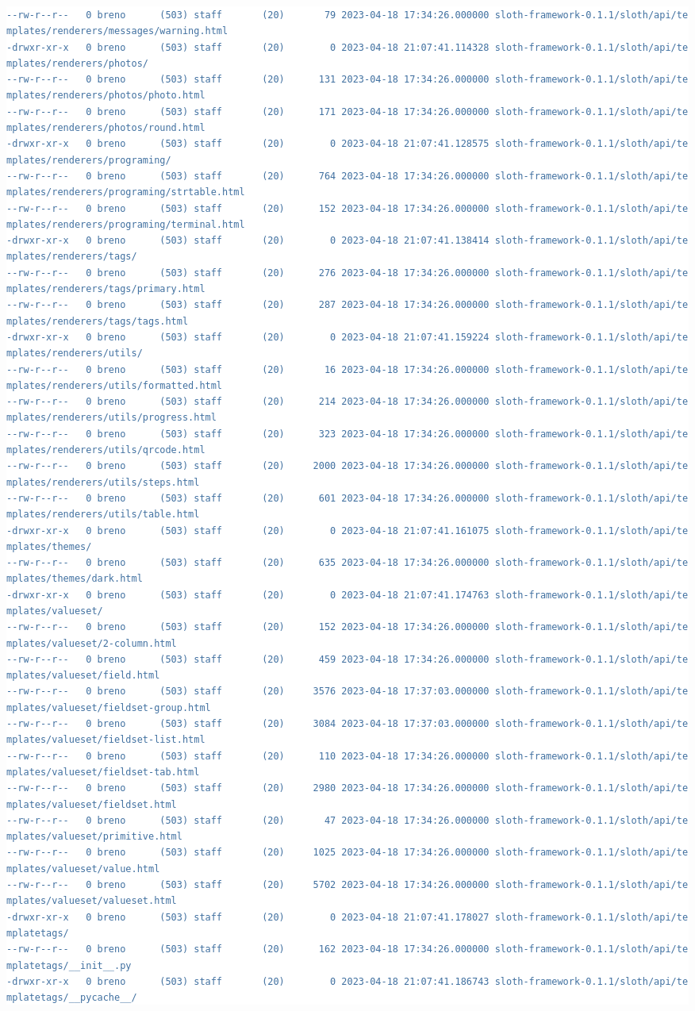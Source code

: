 ```diff
--rw-r--r--   0 breno      (503) staff       (20)       79 2023-04-18 17:34:26.000000 sloth-framework-0.1.1/sloth/api/templates/renderers/messages/warning.html
-drwxr-xr-x   0 breno      (503) staff       (20)        0 2023-04-18 21:07:41.114328 sloth-framework-0.1.1/sloth/api/templates/renderers/photos/
--rw-r--r--   0 breno      (503) staff       (20)      131 2023-04-18 17:34:26.000000 sloth-framework-0.1.1/sloth/api/templates/renderers/photos/photo.html
--rw-r--r--   0 breno      (503) staff       (20)      171 2023-04-18 17:34:26.000000 sloth-framework-0.1.1/sloth/api/templates/renderers/photos/round.html
-drwxr-xr-x   0 breno      (503) staff       (20)        0 2023-04-18 21:07:41.128575 sloth-framework-0.1.1/sloth/api/templates/renderers/programing/
--rw-r--r--   0 breno      (503) staff       (20)      764 2023-04-18 17:34:26.000000 sloth-framework-0.1.1/sloth/api/templates/renderers/programing/strtable.html
--rw-r--r--   0 breno      (503) staff       (20)      152 2023-04-18 17:34:26.000000 sloth-framework-0.1.1/sloth/api/templates/renderers/programing/terminal.html
-drwxr-xr-x   0 breno      (503) staff       (20)        0 2023-04-18 21:07:41.138414 sloth-framework-0.1.1/sloth/api/templates/renderers/tags/
--rw-r--r--   0 breno      (503) staff       (20)      276 2023-04-18 17:34:26.000000 sloth-framework-0.1.1/sloth/api/templates/renderers/tags/primary.html
--rw-r--r--   0 breno      (503) staff       (20)      287 2023-04-18 17:34:26.000000 sloth-framework-0.1.1/sloth/api/templates/renderers/tags/tags.html
-drwxr-xr-x   0 breno      (503) staff       (20)        0 2023-04-18 21:07:41.159224 sloth-framework-0.1.1/sloth/api/templates/renderers/utils/
--rw-r--r--   0 breno      (503) staff       (20)       16 2023-04-18 17:34:26.000000 sloth-framework-0.1.1/sloth/api/templates/renderers/utils/formatted.html
--rw-r--r--   0 breno      (503) staff       (20)      214 2023-04-18 17:34:26.000000 sloth-framework-0.1.1/sloth/api/templates/renderers/utils/progress.html
--rw-r--r--   0 breno      (503) staff       (20)      323 2023-04-18 17:34:26.000000 sloth-framework-0.1.1/sloth/api/templates/renderers/utils/qrcode.html
--rw-r--r--   0 breno      (503) staff       (20)     2000 2023-04-18 17:34:26.000000 sloth-framework-0.1.1/sloth/api/templates/renderers/utils/steps.html
--rw-r--r--   0 breno      (503) staff       (20)      601 2023-04-18 17:34:26.000000 sloth-framework-0.1.1/sloth/api/templates/renderers/utils/table.html
-drwxr-xr-x   0 breno      (503) staff       (20)        0 2023-04-18 21:07:41.161075 sloth-framework-0.1.1/sloth/api/templates/themes/
--rw-r--r--   0 breno      (503) staff       (20)      635 2023-04-18 17:34:26.000000 sloth-framework-0.1.1/sloth/api/templates/themes/dark.html
-drwxr-xr-x   0 breno      (503) staff       (20)        0 2023-04-18 21:07:41.174763 sloth-framework-0.1.1/sloth/api/templates/valueset/
--rw-r--r--   0 breno      (503) staff       (20)      152 2023-04-18 17:34:26.000000 sloth-framework-0.1.1/sloth/api/templates/valueset/2-column.html
--rw-r--r--   0 breno      (503) staff       (20)      459 2023-04-18 17:34:26.000000 sloth-framework-0.1.1/sloth/api/templates/valueset/field.html
--rw-r--r--   0 breno      (503) staff       (20)     3576 2023-04-18 17:37:03.000000 sloth-framework-0.1.1/sloth/api/templates/valueset/fieldset-group.html
--rw-r--r--   0 breno      (503) staff       (20)     3084 2023-04-18 17:37:03.000000 sloth-framework-0.1.1/sloth/api/templates/valueset/fieldset-list.html
--rw-r--r--   0 breno      (503) staff       (20)      110 2023-04-18 17:34:26.000000 sloth-framework-0.1.1/sloth/api/templates/valueset/fieldset-tab.html
--rw-r--r--   0 breno      (503) staff       (20)     2980 2023-04-18 17:34:26.000000 sloth-framework-0.1.1/sloth/api/templates/valueset/fieldset.html
--rw-r--r--   0 breno      (503) staff       (20)       47 2023-04-18 17:34:26.000000 sloth-framework-0.1.1/sloth/api/templates/valueset/primitive.html
--rw-r--r--   0 breno      (503) staff       (20)     1025 2023-04-18 17:34:26.000000 sloth-framework-0.1.1/sloth/api/templates/valueset/value.html
--rw-r--r--   0 breno      (503) staff       (20)     5702 2023-04-18 17:34:26.000000 sloth-framework-0.1.1/sloth/api/templates/valueset/valueset.html
-drwxr-xr-x   0 breno      (503) staff       (20)        0 2023-04-18 21:07:41.178027 sloth-framework-0.1.1/sloth/api/templatetags/
--rw-r--r--   0 breno      (503) staff       (20)      162 2023-04-18 17:34:26.000000 sloth-framework-0.1.1/sloth/api/templatetags/__init__.py
-drwxr-xr-x   0 breno      (503) staff       (20)        0 2023-04-18 21:07:41.186743 sloth-framework-0.1.1/sloth/api/templatetags/__pycache__/
```